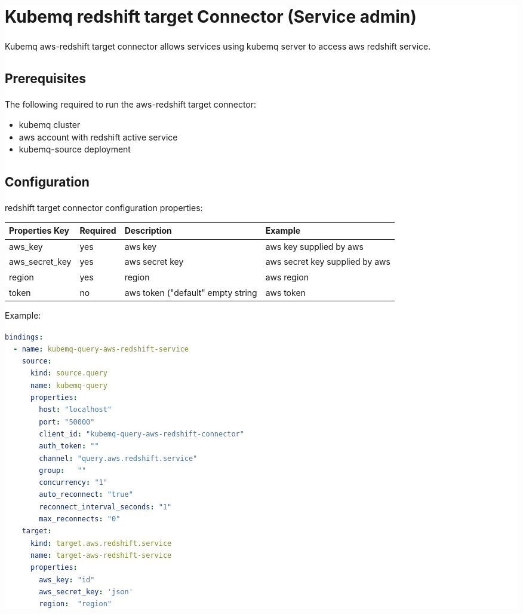 # Kubemq redshift target Connector (Service admin)
Kubemq aws-redshift target connector allows services using kubemq server to access aws redshift service.

## Prerequisites
The following required to run the aws-redshift target connector:

- kubemq cluster
- aws account with redshift active service
- kubemq-source deployment

## Configuration

redshift target connector configuration properties:

| Properties Key | Required | Description                                | Example                     |
|:---------------|:---------|:-------------------------------------------|:----------------------------|
| aws_key        | yes      | aws key                                    | aws key supplied by aws         |
| aws_secret_key | yes      | aws secret key                             | aws secret key supplied by aws  |
| region         | yes      | region                                     | aws region                      |
| token          | no       | aws token ("default" empty string          | aws token                       |


Example:

```yaml
bindings:
  - name: kubemq-query-aws-redshift-service
    source:
      kind: source.query
      name: kubemq-query
      properties:
        host: "localhost"
        port: "50000"
        client_id: "kubemq-query-aws-redshift-connector"
        auth_token: ""
        channel: "query.aws.redshift.service"
        group:   ""
        concurrency: "1"
        auto_reconnect: "true"
        reconnect_interval_seconds: "1"
        max_reconnects: "0"
    target:
      kind: target.aws.redshift.service
      name: target-aws-redshift-service
      properties:
        aws_key: "id"
        aws_secret_key: 'json'
        region:  "region"
```
